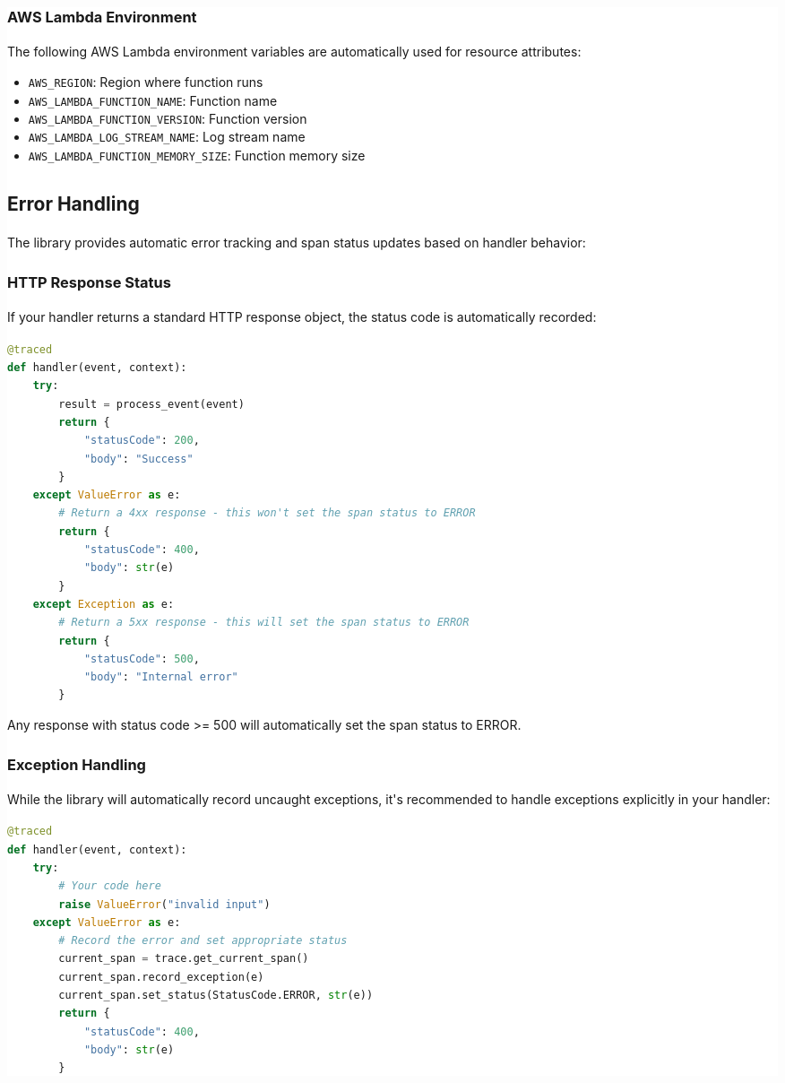 ### AWS Lambda Environment
The following AWS Lambda environment variables are automatically used for resource attributes:
- `AWS_REGION`: Region where function runs
- `AWS_LAMBDA_FUNCTION_NAME`: Function name
- `AWS_LAMBDA_FUNCTION_VERSION`: Function version
- `AWS_LAMBDA_LOG_STREAM_NAME`: Log stream name
- `AWS_LAMBDA_FUNCTION_MEMORY_SIZE`: Function memory size

## Error Handling

The library provides automatic error tracking and span status updates based on handler behavior:

### HTTP Response Status
If your handler returns a standard HTTP response object, the status code is automatically recorded:
```python
@traced
def handler(event, context):
    try:
        result = process_event(event)
        return {
            "statusCode": 200,
            "body": "Success"
        }
    except ValueError as e:
        # Return a 4xx response - this won't set the span status to ERROR
        return {
            "statusCode": 400,
            "body": str(e)
        }
    except Exception as e:
        # Return a 5xx response - this will set the span status to ERROR
        return {
            "statusCode": 500,
            "body": "Internal error"
        }
```

Any response with status code >= 500 will automatically set the span status to ERROR.

### Exception Handling
While the library will automatically record uncaught exceptions, it's recommended to handle exceptions explicitly in your handler:

```python
@traced
def handler(event, context):
    try:
        # Your code here
        raise ValueError("invalid input")
    except ValueError as e:
        # Record the error and set appropriate status
        current_span = trace.get_current_span()
        current_span.record_exception(e)
        current_span.set_status(StatusCode.ERROR, str(e))
        return {
            "statusCode": 400,
            "body": str(e)
        }
```

